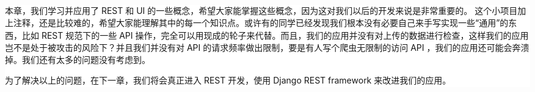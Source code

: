 本章，我们学习并应用了 REST 和 UI 的一些概念，希望大家能掌握这些概念，因为这对我们以后的开发来说是非常重要的。 这个小项目加上注释，还是比较难的，希望大家能理解其中的每一个知识点。或许有的同学已经发现我们根本没有必要自己来手写实现一些“通用”的东西，比如 REST 规范下的一些 API 操作，完全可以用现成的轮子来代替。而且，我们的应用并没有对上传的数据进行检查，这样我们的应用岂不是处于被攻击的风险下？并且我们并没有对 API 的请求频率做出限制，要是有人写个爬虫无限制的访问 API ，我们的应用还可能会奔溃掉。我们还有太多的问题没有考虑到。

为了解决以上的问题，在下一章，我们将会真正进入 REST 开发，使用 Django REST framework 来改进我们的应用。














